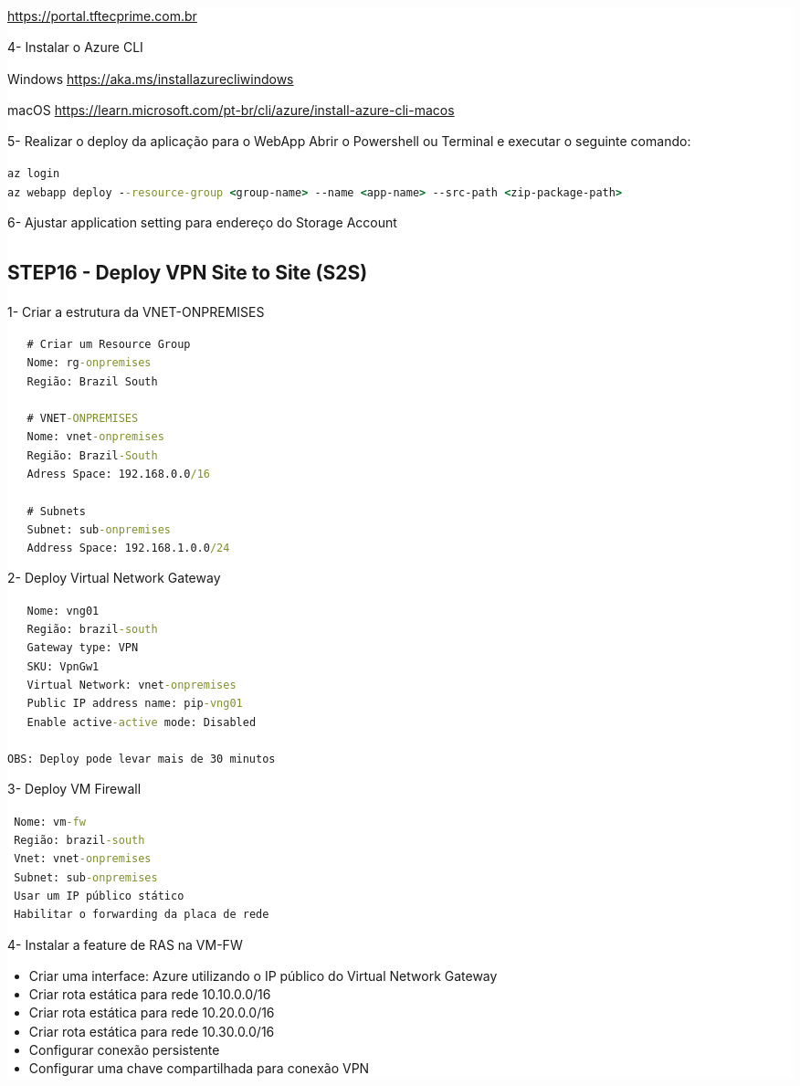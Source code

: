 https://portal.tftecprime.com.br

4- Instalar o Azure CLI

Windows
https://aka.ms/installazurecliwindows

macOS
https://learn.microsoft.com/pt-br/cli/azure/install-azure-cli-macos

5- Realizar o deploy da aplicação para o WebApp
Abrir o Powershell ou Terminal e executar o seguinte comando:
```cmd
az login
az webapp deploy --resource-group <group-name> --name <app-name> --src-path <zip-package-path>
```
6- Ajustar application setting para endereço do Storage Account



## STEP16 - Deploy VPN Site to Site (S2S)
1- Criar a estrutura da VNET-ONPREMISES

```cmd
   # Criar um Resource Group
   Nome: rg-onpremises
   Região: Brazil South
   
   # VNET-ONPREMISES
   Nome: vnet-onpremises
   Região: Brazil-South
   Adress Space: 192.168.0.0/16
      
   # Subnets   
   Subnet: sub-onpremises
   Address Space: 192.168.1.0.0/24
```

2- Deploy Virtual Network Gateway
```cmd
   Nome: vng01
   Região: brazil-south
   Gateway type: VPN
   SKU: VpnGw1
   Virtual Network: vnet-onpremises
   Public IP address name: pip-vng01
   Enable active-active mode: Disabled
   
OBS: Deploy pode levar mais de 30 minutos
```
3- Deploy VM Firewall
  ```cmd
   Nome: vm-fw
   Região: brazil-south
   Vnet: vnet-onpremises
   Subnet: sub-onpremises
   Usar um IP público stático
   Habilitar o forwarding da placa de rede
   ```
4- Instalar a feature de RAS na VM-FW
   - Criar uma interface: Azure utilizando o IP público do Virtual Network Gateway
   - Criar rota estática para rede 10.10.0.0/16
   - Criar rota estática para rede 10.20.0.0/16
   - Criar rota estática para rede 10.30.0.0/16
   - Configurar conexão persistente
   - Configurar uma chave compartilhada para conexão VPN

